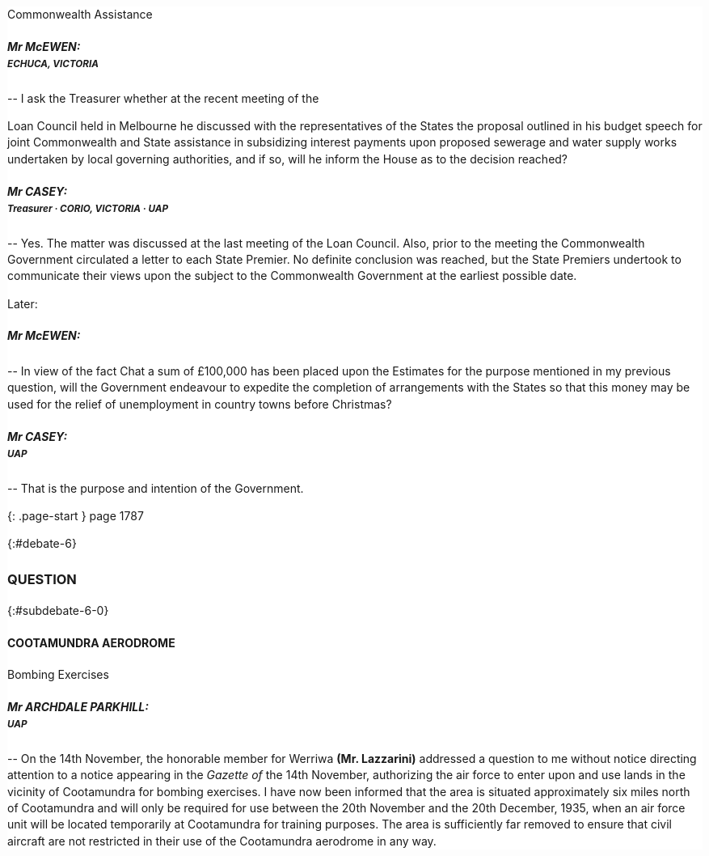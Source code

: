 Commonwealth Assistance

##### Mr McEWEN:<br><small class="text-muted">ECHUCA, VICTORIA</small>

-- I ask the Treasurer whether at the recent meeting of the 

Loan Council held in Melbourne he discussed with the representatives of the States the proposal outlined in his budget speech for joint Commonwealth and State assistance in subsidizing interest payments upon proposed sewerage and water supply works undertaken by local governing authorities, and if so, will he inform the House as to the decision reached? 

##### Mr CASEY:<br><small class="text-muted">Treasurer &middot; CORIO, VICTORIA &middot; UAP</small>

-- Yes. The matter was discussed at the last meeting of the Loan Council. Also, prior to the meeting the Commonwealth Government circulated a letter to each State Premier. No definite conclusion was reached, but the State Premiers undertook to communicate their views upon the subject to the Commonwealth Government at the earliest possible date. 

Later:

##### Mr McEWEN:

-- In view of the fact Chat a sum of £100,000 has been placed upon the Estimates for the purpose mentioned in my previous question, will the Government endeavour to expedite the completion of arrangements with the States so that this money may be used for the relief of unemployment in country towns before Christmas? 

##### Mr CASEY:<br><small class="text-muted">UAP</small>

-- That is the purpose and intention of the Government. 

{: .page-start }
page 1787

{:#debate-6}
### QUESTION

{:#subdebate-6-0}
#### COOTAMUNDRA AERODROME

Bombing Exercises

##### Mr ARCHDALE PARKHILL:<br><small class="text-muted">UAP</small>

-- On the 14th November, the honorable member for Werriwa  **(Mr. Lazzarini)**  addressed a question to me without notice directing attention to a notice appearing in the  *Gazette of*  the 14th November, authorizing the air force to enter upon and use lands in the vicinity of Cootamundra for bombing exercises. I have now been informed that the area is situated approximately six miles north of Cootamundra and will only be required for use between the 20th November and the 20th December, 1935, when an air force unit will be located temporarily at Cootamundra for training purposes. The area is sufficiently far removed to ensure that civil aircraft are not restricted in their use of the Cootamundra aerodrome in any way. 

